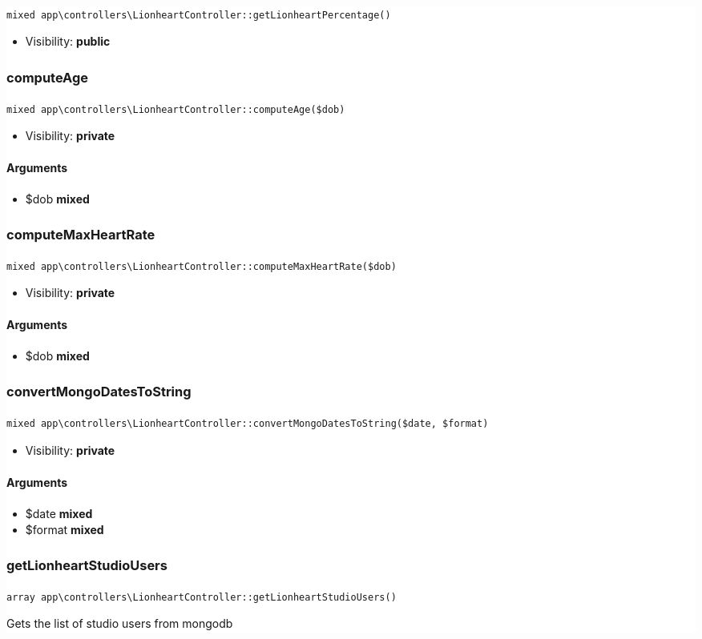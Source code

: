     mixed app\controllers\LionheartController::getLionheartPercentage()





* Visibility: **public**




### computeAge

    mixed app\controllers\LionheartController::computeAge($dob)





* Visibility: **private**


#### Arguments
* $dob **mixed**



### computeMaxHeartRate

    mixed app\controllers\LionheartController::computeMaxHeartRate($dob)





* Visibility: **private**


#### Arguments
* $dob **mixed**



### convertMongoDatesToString

    mixed app\controllers\LionheartController::convertMongoDatesToString($date, $format)





* Visibility: **private**


#### Arguments
* $date **mixed**
* $format **mixed**



### getLionheartStudioUsers

    array app\controllers\LionheartController::getLionheartStudioUsers()

Gets the list of studio users from mongodb


